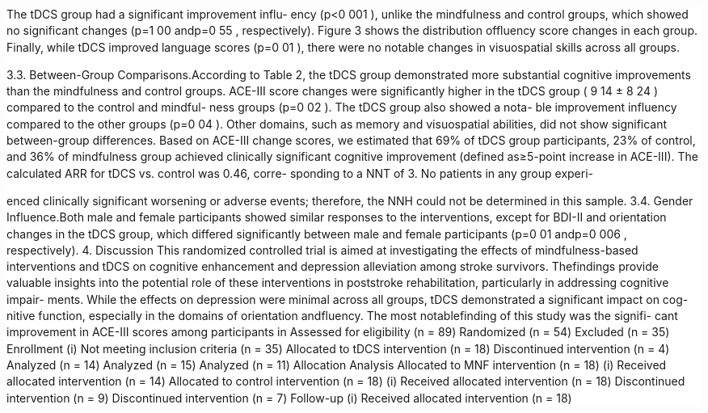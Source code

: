 The tDCS group had a significant improvement influ-
ency (p<0 001 ), unlike the mindfulness and control groups,
which showed no significant changes (p=1 00 andp=0 55 ,
respectively). Figure 3 shows the distribution offluency
score changes in each group. Finally, while tDCS improved
language scores (p=0 01 ), there were no notable changes
in visuospatial skills across all groups.

3.3. Between-Group Comparisons.According to Table 2, the
tDCS group demonstrated more substantial cognitive
improvements than the mindfulness and control groups.
ACE-III score changes were significantly higher in the tDCS
group ( 9 14 ± 8 24 ) compared to the control and mindful-
ness groups (p=0 02 ). The tDCS group also showed a nota-
ble improvement influency compared to the other groups
(p=0 04 ). Other domains, such as memory and visuospatial
abilities, did not show significant between-group differences.
Based on ACE-III change scores, we estimated that 69%
of tDCS group participants, 23% of control, and 36% of
mindfulness group achieved clinically significant cognitive
improvement (defined as≥5-point increase in ACE-III).
The calculated ARR for tDCS vs. control was 0.46, corre-
sponding to a NNT of 3. No patients in any group experi-

enced clinically significant worsening or adverse events;
therefore, the NNH could not be determined in this sample.
3.4. Gender Influence.Both male and female participants
showed similar responses to the interventions, except for
BDI-II and orientation changes in the tDCS group, which
differed significantly between male and female participants
(p=0 01 andp=0 006 , respectively).
4. Discussion
This randomized controlled trial is aimed at investigating
the effects of mindfulness-based interventions and tDCS on
cognitive enhancement and depression alleviation among
stroke survivors. Thefindings provide valuable insights into
the potential role of these interventions in poststroke
rehabilitation, particularly in addressing cognitive impair-
ments. While the effects on depression were minimal across
all groups, tDCS demonstrated a significant impact on cog-
nitive function, especially in the domains of orientation
andfluency.
The most notablefinding of this study was the signifi-
cant improvement in ACE-III scores among participants in
Assessed for eligibility (n = 89)
Randomized (n = 54)
Excluded (n = 35)
Enrollment (i) Not meeting inclusion criteria (n = 35)
Allocated to tDCS intervention (n = 18)
Discontinued intervention
(n = 4)
Analyzed (n = 14) Analyzed (n = 15) Analyzed (n = 11)
Allocation
Analysis
Allocated to MNF intervention (n = 18)
(i) Received allocated intervention (n = 14)
Allocated to control intervention (n = 18)
(i) Received allocated intervention (n = 18)
Discontinued intervention
(n = 9)
Discontinued intervention
(n = 7)
Follow-up
(i) Received allocated intervention (n = 18)